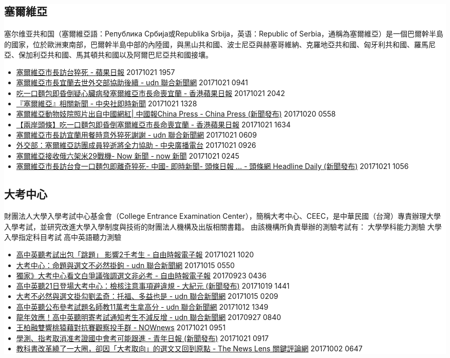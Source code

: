 ## 塞爾維亞

塞尔维亚共和国（塞爾維亞語：Република Србија或Republika Srbija，英语：Republic of Serbia，通稱為塞爾維亞）是一個巴爾幹半島的國家，位於歐洲東南部，巴爾幹半島中部的內陸國，與黑山共和國、波士尼亞與赫塞哥維納、克羅地亞共和國、匈牙利共和國、羅馬尼亞、保加利亞共和國、馬其頓共和國以及阿爾巴尼亞共和國接壤。
- [塞爾維亞市長訪台猝死 - 蘋果日報](http://www.appledaily.com.tw/appledaily/article/headline/20171022/37821595/ "塞爾維亞市長訪台猝死 - 蘋果日報") 20171021 1957
- [塞爾維亞市長宜蘭去世外交部協助後續 - udn 聯合新聞網](https://www.udn.com/news/story/7314/2770759 "塞爾維亞市長宜蘭去世外交部協助後續 - udn 聯合新聞網") 20171021 0941
- [吃一口麵包即昏倒疑心臟病發塞爾維亞市長命喪宜蘭 - 香港蘋果日報](http://hk.apple.nextmedia.com/international/art/20171022/20190585 "吃一口麵包即昏倒疑心臟病發塞爾維亞市長命喪宜蘭 - 香港蘋果日報") 20171021 2042
- [『塞爾維亞』相關新聞 - 中央社即時新聞](http://www.cna.com.tw/tag/%E5%A1%9E%E7%88%BE%E7%B6%AD%E4%BA%9E "『塞爾維亞』相關新聞 - 中央社即時新聞") 20171021 1328
- [塞爾維亞動物妓院照片出自中國網紅| 中國報China Press - China Press (新聞發布)](http://www.chinapress.com.my/20171020/%E5%A1%9E%E7%88%BE%E7%B6%AD%E4%BA%9E%E5%8B%95%E7%89%A9%E5%A6%93%E9%99%A2-%E7%85%A7%E7%89%87%E5%87%BA%E8%87%AA%E4%B8%AD%E5%9C%8B%E7%B6%B2%E7%B4%85/ "塞爾維亞動物妓院照片出自中國網紅| 中國報China Press - China Press (新聞發布)") 20171020 0558
- [【兩岸頭條】吃一口麵包即昏倒塞爾維亞市長命喪宜蘭 - 香港蘋果日報](http://hk.apple.nextmedia.com/realtime/china/20171022/57361202 "【兩岸頭條】吃一口麵包即昏倒塞爾維亞市長命喪宜蘭 - 香港蘋果日報") 20171021 1634
- [塞爾維亞市長訪宜蘭用餐時意外猝死謝謝 - udn 聯合新聞網](https://udn.com/news/story/6656/2770472 "塞爾維亞市長訪宜蘭用餐時意外猝死謝謝 - udn 聯合新聞網") 20171021 0609
- [外交部：塞爾維亞訪團成員猝逝將全力協助 - 中央廣播電台](http://news.rti.org.tw/news/detail/?recordId=375371 "外交部：塞爾維亞訪團成員猝逝將全力協助 - 中央廣播電台") 20171021 0926
- [塞爾維亞接收俄六架米29戰機- Now 新聞 - now 新聞](http://news.now.com/home/international/player?newsId=240244 "塞爾維亞接收俄六架米29戰機- Now 新聞 - now 新聞") 20171021 0245
- [塞爾維亞市長訪台食一口麵包即離奇猝死- 中國- 即時新聞- 頭條日報 ... - 頭條網 Headline Daily (新聞發布)](http://hd.stheadline.com/news/realtime/chi/1044545/ "塞爾維亞市長訪台食一口麵包即離奇猝死- 中國- 即時新聞- 頭條日報 ... - 頭條網 Headline Daily (新聞發布)") 20171021 1056

## 大考中心

財團法人大學入學考試中心基金會（College Entrance Examination Center），簡稱大考中心、CEEC，是中華民國（台灣）專責辦理大學入學考試，並研究改進大學入學制度與技術的財團法人機構及出版相關書籍。
由該機構所負責舉辦的測驗考試有：
大學學科能力測驗
大學入學指定科目考試
高中英語聽力測驗
- [高中英聽考試出包「跳題」 影響2千考生 - 自由時報電子報](http://news.ltn.com.tw/news/life/breakingnews/2229613 "高中英聽考試出包「跳題」 影響2千考生 - 自由時報電子報") 20171021 1020
- [大考中心：命題與選文不必然掛鉤 - udn 聯合新聞網](https://udn.com/news/story/11320/2758124 "大考中心：命題與選文不必然掛鉤 - udn 聯合新聞網") 20171015 0550
- [獨家》大考中心看文白爭議強調選文非必考 - 自由時報電子報](http://news.ltn.com.tw/news/life/breakingnews/2202133 "獨家》大考中心看文白爭議強調選文非必考 - 自由時報電子報") 20170923 0436
- [高中英聽21日登場大考中心：檢核注意事項避違規 - 大紀元 (新聞發布)](http://www.epochtimes.com/b5/17/10/19/n9750173.htm "高中英聽21日登場大考中心：檢核注意事項避違規 - 大紀元 (新聞發布)") 20171019 1441
- [大考不必然與選文掛勾劉孟奇：托福、多益也是 - udn 聯合新聞網](https://udn.com/news/story/7266/2757890 "大考不必然與選文掛勾劉孟奇：托福、多益也是 - udn 聯合新聞網") 20171015 0209
- [高中英聽公布參考試題名師教11萬考生拿高分 - udn 聯合新聞網](https://udn.com/news/story/7266/2753884 "高中英聽公布參考試題名師教11萬考生拿高分 - udn 聯合新聞網") 20171012 1349
- [龍年效應！高中英聽明寄考試通知考生不減反增 - udn 聯合新聞網](https://udn.com/news/story/7266/2726016 "龍年效應！高中英聽明寄考試通知考生不減反增 - udn 聯合新聞網") 20170927 0840
- [王柏融雙響桃猿藉對抗賽觀察投手群 - NOWnews](https://www.nownews.com/news/20171021/2629348 "王柏融雙響桃猿藉對抗賽觀察投手群 - NOWnews") 20171021 0951
- [學測、指考取消准考證國中會考可能跟進 - 青年日報 (新聞發布)](http://www.ydn.com.tw/News/260552 "學測、指考取消准考證國中會考可能跟進 - 青年日報 (新聞發布)") 20171021 0917
- [教科書改革繞了一大圈，卻因「大考取向」的選文又回到原點 - The News Lens 關鍵評論網](https://www.thenewslens.com/article/80196 "教科書改革繞了一大圈，卻因「大考取向」的選文又回到原點 - The News Lens 關鍵評論網") 20171002 0647
